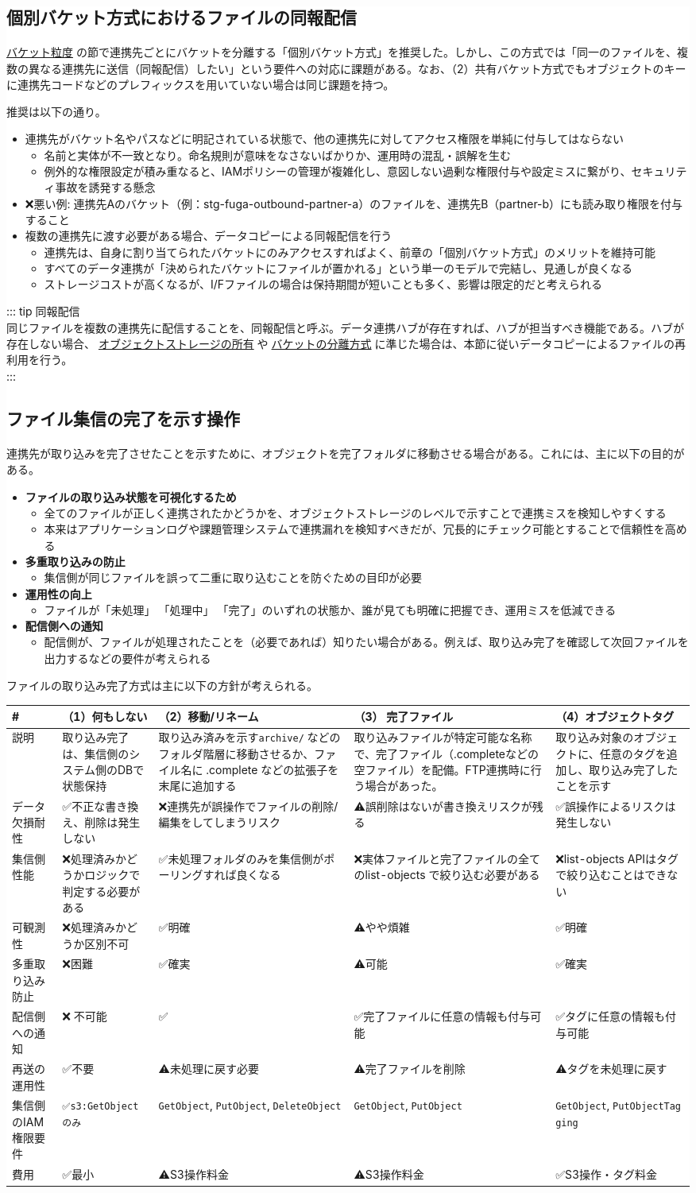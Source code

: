 ## 個別バケット方式におけるファイルの同報配信

[バケット粒度](#バケットの分離方式) の節で連携先ごとにバケットを分離する「個別バケット方式」を推奨した。しかし、この方式では「同一のファイルを、複数の異なる連携先に送信（同報配信）したい」という要件への対応に課題がある。なお、（2）共有バケット方式でもオブジェクトのキーに連携先コードなどのプレフィックスを用いていない場合は同じ課題を持つ。

推奨は以下の通り。

- 連携先がバケット名やパスなどに明記されている状態で、他の連携先に対してアクセス権限を単純に付与してはならない
  - 名前と実体が不一致となり。命名規則が意味をなさないばかりか、運用時の混乱・誤解を生む
  - 例外的な権限設定が積み重なると、IAMポリシーの管理が複雑化し、意図しない過剰な権限付与や設定ミスに繋がり、セキュリティ事故を誘発する懸念
- ❌️悪い例: 連携先Aのバケット（例：stg-fuga-outbound-partner-a）のファイルを、連携先B（partner-b）にも読み取り権限を付与すること
- 複数の連携先に渡す必要がある場合、データコピーによる同報配信を行う
  - 連携先は、自身に割り当てられたバケットにのみアクセスすればよく、前章の「個別バケット方式」のメリットを維持可能
  - すべてのデータ連携が「決められたバケットにファイルが置かれる」という単一のモデルで完結し、見通しが良くなる
  - ストレージコストが高くなるが、I/Fファイルの場合は保持期間が短いことも多く、影響は限定的だと考えられる

::: tip 同報配信  
同じファイルを複数の連携先に配信することを、同報配信と呼ぶ。データ連携ハブが存在すれば、ハブが担当すべき機能である。ハブが存在しない場合、 [オブジェクトストレージの所有](#オブジェクトストレージの所有) や [バケットの分離方式](#バケットの分離方式) に準じた場合は、本節に従いデータコピーによるファイルの再利用を行う。  
:::

## ファイル集信の完了を示す操作

連携先が取り込みを完了させたことを示すために、オブジェクトを完了フォルダに移動させる場合がある。これには、主に以下の目的がある。

- **ファイルの取り込み状態を可視化するため**
  - 全てのファイルが正しく連携されたかどうかを、オブジェクトストレージのレベルで示すことで連携ミスを検知しやすくする
  - 本来はアプリケーションログや課題管理システムで連携漏れを検知すべきだが、冗長的にチェック可能とすることで信頼性を高める
- **多重取り込みの防止**
  - 集信側が同じファイルを誤って二重に取り込むことを防ぐための目印が必要
- **運用性の向上**
  - ファイルが「未処理」 「処理中」 「完了」のいずれの状態か、誰が見ても明確に把握でき、運用ミスを低減できる
- **配信側への通知**
  - 配信側が、ファイルが処理されたことを（必要であれば）知りたい場合がある。例えば、取り込み完了を確認して次回ファイルを出力するなどの要件が考えられる

ファイルの取り込み完了方式は主に以下の方針が考えられる。

| \#                  | （1）何もしない                                  | （2）移動/リネーム                                                                                                 | （3） 完了ファイル                                                                                                 | （4）オブジェクトタグ                                                        |
| :------------------ | :----------------------------------------------- | :----------------------------------------------------------------------------------------------------------------- | :----------------------------------------------------------------------------------------------------------------- | :--------------------------------------------------------------------------- |
| 説明                | 取り込み完了は、集信側のシステム側のDBで状態保持 | 取り込み済みを示す`archive/` などのフォルダ階層に移動させるか、ファイル名に .complete などの拡張子を末尾に追加する | 取り込みファイルが特定可能な名称で、完了ファイル（.completeなどの空ファイル）を配備。FTP連携時に行う場合があった。 | 取り込み対象のオブジェクトに、任意のタグを追加し、取り込み完了したことを示す |
| データ欠損耐性      | ✅️不正な書き換え、削除は発生しない              | ❌️連携先が誤操作でファイルの削除/編集をしてしまうリスク                                                           | ⚠️誤削除はないが書き換えリスクが残る                                                                               | ✅️誤操作によるリスクは発生しない                                            |
| 集信側性能          | ❌️処理済みかどうかロジックで判定する必要がある  | ✅️未処理フォルダのみを集信側がポーリングすれば良くなる                                                            | ❌️実体ファイルと完了ファイルの全てのlist-objects で絞り込む必要がある                                             | ❌️list-objects APIはタグで絞り込むことはできない                            |
| 可観測性            | ❌️処理済みかどうか区別不可                      | ✅️明確                                                                                                            | ⚠️やや煩雑                                                                                                         | ✅️明確                                                                      |
| 多重取り込み防止    | ❌️困難                                          | ✅️確実                                                                                                            | ⚠️可能                                                                                                             | ✅️確実                                                                      |
| 配信側への通知      | ❌️ 不可能                                       | ✅️                                                                                                                | ✅️完了ファイルに任意の情報も付与可能                                                                              | ✅️タグに任意の情報も付与可能                                                |
| 再送の運用性        | ✅️不要                                          | ⚠️未処理に戻す必要                                                                                                 | ⚠️完了ファイルを削除                                                                                               | ⚠️タグを未処理に戻す                                                         |
| 集信側のIAM権限要件 | `✅️s3:GetObject のみ`                           | `GetObject`, `PutObject`, `DeleteObject`                                                                           | `GetObject`, `PutObject`                                                                                           | `GetObject`, `PutObjectTagging`                                              |
| 費用                | ✅️最小                                          | ⚠️S3操作料金                                                                                                       | ⚠️S3操作料金                                                                                                       | ✅️S3操作・タグ料金                                                          |
